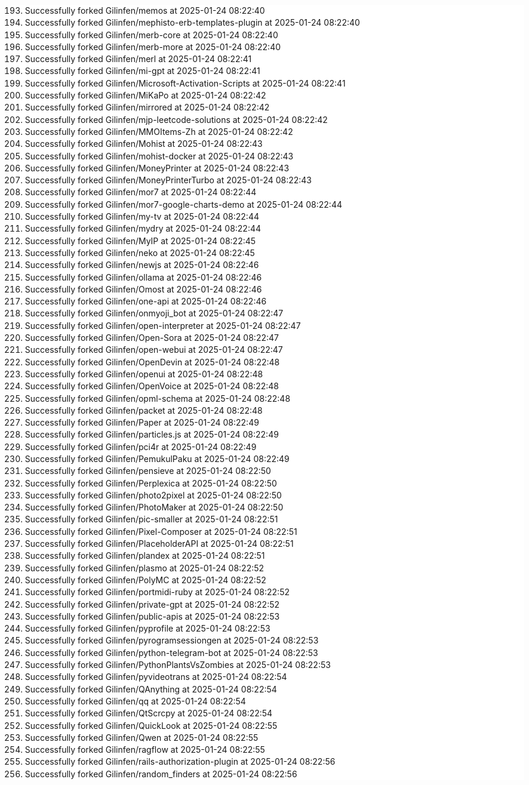 193. Successfully forked Gilinfen/memos at 2025-01-24 08:22:40
194. Successfully forked Gilinfen/mephisto-erb-templates-plugin at 2025-01-24 08:22:40
195. Successfully forked Gilinfen/merb-core at 2025-01-24 08:22:40
196. Successfully forked Gilinfen/merb-more at 2025-01-24 08:22:40
197. Successfully forked Gilinfen/merl at 2025-01-24 08:22:41
198. Successfully forked Gilinfen/mi-gpt at 2025-01-24 08:22:41
199. Successfully forked Gilinfen/Microsoft-Activation-Scripts at 2025-01-24 08:22:41
200. Successfully forked Gilinfen/MiKaPo at 2025-01-24 08:22:42
201. Successfully forked Gilinfen/mirrored at 2025-01-24 08:22:42
202. Successfully forked Gilinfen/mjp-leetcode-solutions at 2025-01-24 08:22:42
203. Successfully forked Gilinfen/MMOItems-Zh at 2025-01-24 08:22:42
204. Successfully forked Gilinfen/Mohist at 2025-01-24 08:22:43
205. Successfully forked Gilinfen/mohist-docker at 2025-01-24 08:22:43
206. Successfully forked Gilinfen/MoneyPrinter at 2025-01-24 08:22:43
207. Successfully forked Gilinfen/MoneyPrinterTurbo at 2025-01-24 08:22:43
208. Successfully forked Gilinfen/mor7 at 2025-01-24 08:22:44
209. Successfully forked Gilinfen/mor7-google-charts-demo at 2025-01-24 08:22:44
210. Successfully forked Gilinfen/my-tv at 2025-01-24 08:22:44
211. Successfully forked Gilinfen/mydry at 2025-01-24 08:22:44
212. Successfully forked Gilinfen/MyIP at 2025-01-24 08:22:45
213. Successfully forked Gilinfen/neko at 2025-01-24 08:22:45
214. Successfully forked Gilinfen/newjs at 2025-01-24 08:22:46
215. Successfully forked Gilinfen/ollama at 2025-01-24 08:22:46
216. Successfully forked Gilinfen/Omost at 2025-01-24 08:22:46
217. Successfully forked Gilinfen/one-api at 2025-01-24 08:22:46
218. Successfully forked Gilinfen/onmyoji_bot at 2025-01-24 08:22:47
219. Successfully forked Gilinfen/open-interpreter at 2025-01-24 08:22:47
220. Successfully forked Gilinfen/Open-Sora at 2025-01-24 08:22:47
221. Successfully forked Gilinfen/open-webui at 2025-01-24 08:22:47
222. Successfully forked Gilinfen/OpenDevin at 2025-01-24 08:22:48
223. Successfully forked Gilinfen/openui at 2025-01-24 08:22:48
224. Successfully forked Gilinfen/OpenVoice at 2025-01-24 08:22:48
225. Successfully forked Gilinfen/opml-schema at 2025-01-24 08:22:48
226. Successfully forked Gilinfen/packet at 2025-01-24 08:22:48
227. Successfully forked Gilinfen/Paper at 2025-01-24 08:22:49
228. Successfully forked Gilinfen/particles.js at 2025-01-24 08:22:49
229. Successfully forked Gilinfen/pci4r at 2025-01-24 08:22:49
230. Successfully forked Gilinfen/PemukulPaku at 2025-01-24 08:22:49
231. Successfully forked Gilinfen/pensieve at 2025-01-24 08:22:50
232. Successfully forked Gilinfen/Perplexica at 2025-01-24 08:22:50
233. Successfully forked Gilinfen/photo2pixel at 2025-01-24 08:22:50
234. Successfully forked Gilinfen/PhotoMaker at 2025-01-24 08:22:50
235. Successfully forked Gilinfen/pic-smaller at 2025-01-24 08:22:51
236. Successfully forked Gilinfen/Pixel-Composer at 2025-01-24 08:22:51
237. Successfully forked Gilinfen/PlaceholderAPI at 2025-01-24 08:22:51
238. Successfully forked Gilinfen/plandex at 2025-01-24 08:22:51
239. Successfully forked Gilinfen/plasmo at 2025-01-24 08:22:52
240. Successfully forked Gilinfen/PolyMC at 2025-01-24 08:22:52
241. Successfully forked Gilinfen/portmidi-ruby at 2025-01-24 08:22:52
242. Successfully forked Gilinfen/private-gpt at 2025-01-24 08:22:52
243. Successfully forked Gilinfen/public-apis at 2025-01-24 08:22:53
244. Successfully forked Gilinfen/pyprofile at 2025-01-24 08:22:53
245. Successfully forked Gilinfen/pyrogramsessiongen at 2025-01-24 08:22:53
246. Successfully forked Gilinfen/python-telegram-bot at 2025-01-24 08:22:53
247. Successfully forked Gilinfen/PythonPlantsVsZombies at 2025-01-24 08:22:53
248. Successfully forked Gilinfen/pyvideotrans at 2025-01-24 08:22:54
249. Successfully forked Gilinfen/QAnything at 2025-01-24 08:22:54
250. Successfully forked Gilinfen/qq at 2025-01-24 08:22:54
251. Successfully forked Gilinfen/QtScrcpy at 2025-01-24 08:22:54
252. Successfully forked Gilinfen/QuickLook at 2025-01-24 08:22:55
253. Successfully forked Gilinfen/Qwen at 2025-01-24 08:22:55
254. Successfully forked Gilinfen/ragflow at 2025-01-24 08:22:55
255. Successfully forked Gilinfen/rails-authorization-plugin at 2025-01-24 08:22:56
256. Successfully forked Gilinfen/random_finders at 2025-01-24 08:22:56